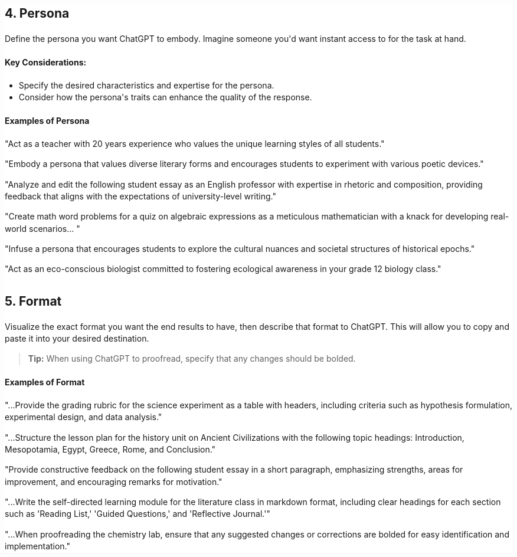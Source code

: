 </p></div>

## 4. Persona

Define the persona you want ChatGPT to embody. Imagine someone you'd want instant access to for the task at hand.

#### Key Considerations:
- Specify the desired characteristics and expertise for the persona.
- Consider how the persona's traits can enhance the quality of the response.

<div class="alert alert-info"><h4>Examples of Persona</h4><p>

"Act as a teacher with 20 years experience who values the unique learning styles of all students."
    
"Embody a persona that values diverse literary forms and encourages students to experiment with various poetic devices."

"Analyze and edit the following student essay as an English professor with expertise in rhetoric and composition, providing feedback that aligns with the expectations of university-level writing."

"Create math word problems for a quiz on algebraic expressions as a meticulous mathematician with a knack for developing real-world scenarios... "

"Infuse a persona that encourages students to explore the cultural nuances and societal structures of historical epochs."

"Act as an eco-conscious biologist committed to fostering ecological awareness in your grade 12 biology class."

</p></div>

## 5. Format

Visualize the exact format you want the end results to have, then describe that format to ChatGPT. This will allow you to copy and paste it into your desired destination.

> **Tip:** When using ChatGPT to proofread, specify that any changes should be bolded.

<div class="alert alert-info"><h4>Examples of Format</h4><p>

"...Provide the grading rubric for the science experiment as a table with headers, including criteria such as hypothesis formulation, experimental design, and data analysis."

"...Structure the lesson plan for the history unit on Ancient Civilizations with the following topic headings: Introduction, Mesopotamia, Egypt, Greece, Rome, and Conclusion."

"Provide constructive feedback on the following student essay in a short paragraph, emphasizing strengths, areas for improvement, and encouraging remarks for motivation."

"...Write the self-directed learning module for the literature class in markdown format, including clear headings for each section such as 'Reading List,' 'Guided Questions,' and 'Reflective Journal.'"

"...When proofreading the chemistry lab, ensure that any suggested changes or corrections are bolded for easy identification and implementation."

</p></div>
